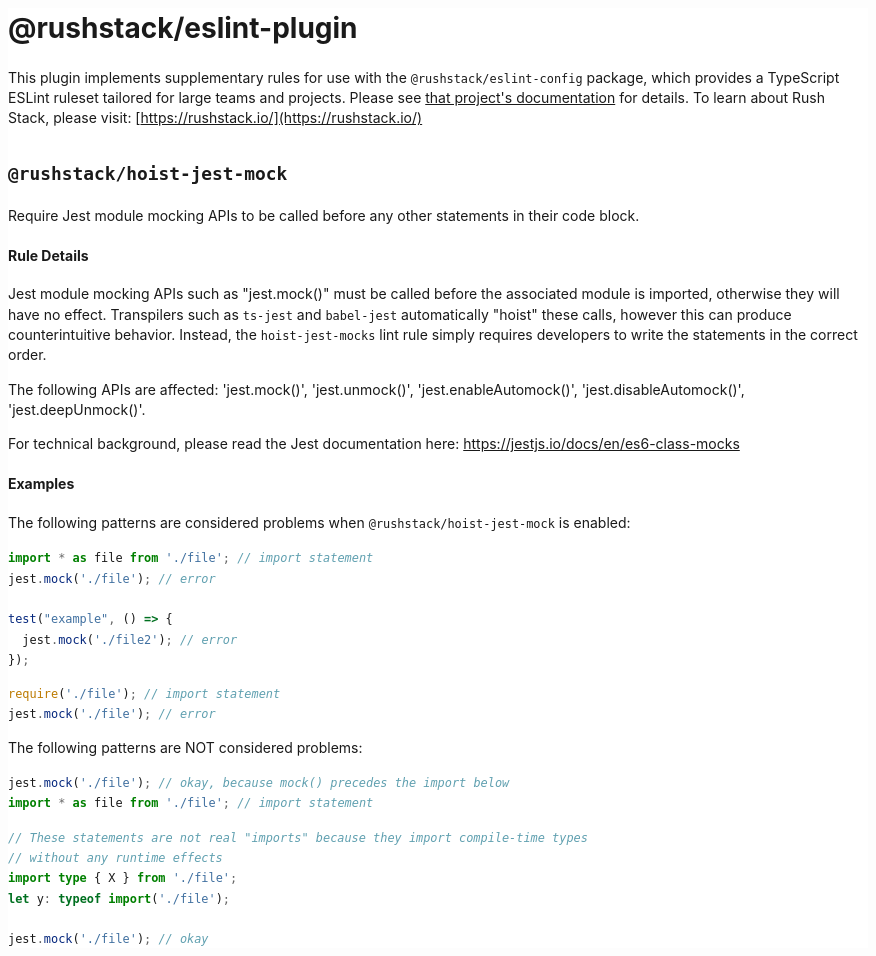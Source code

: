 # @rushstack/eslint-plugin

This plugin implements supplementary rules for use with the `@rushstack/eslint-config` package,
which provides a TypeScript ESLint ruleset tailored for large teams and projects.
Please see [that project's documentation](https://www.npmjs.com/package/@rushstack/eslint-config)
for details.  To learn about Rush Stack, please visit: [https://rushstack.io/](https://rushstack.io/)

## `@rushstack/hoist-jest-mock`

Require Jest module mocking APIs to be called before any other statements in their code block.

#### Rule Details

Jest module mocking APIs such as "jest.mock()" must be called before the associated module is imported, otherwise
they will have no effect. Transpilers such as `ts-jest` and `babel-jest` automatically "hoist" these calls, however
this can produce counterintuitive behavior. Instead, the `hoist-jest-mocks` lint rule simply requires developers
to write the statements in the correct order.

The following APIs are affected: 'jest.mock()', 'jest.unmock()', 'jest.enableAutomock()', 'jest.disableAutomock()',
'jest.deepUnmock()'.

For technical background, please read the Jest documentation here: https://jestjs.io/docs/en/es6-class-mocks

#### Examples

The following patterns are considered problems when `@rushstack/hoist-jest-mock` is enabled:

```ts
import * as file from './file'; // import statement
jest.mock('./file'); // error

test("example", () => {
  jest.mock('./file2'); // error
});
```

```ts
require('./file'); // import statement
jest.mock('./file'); // error
```

The following patterns are NOT considered problems:

```ts
jest.mock('./file'); // okay, because mock() precedes the import below
import * as file from './file'; // import statement
```

```ts
// These statements are not real "imports" because they import compile-time types
// without any runtime effects
import type { X } from './file';
let y: typeof import('./file');

jest.mock('./file'); // okay
```

